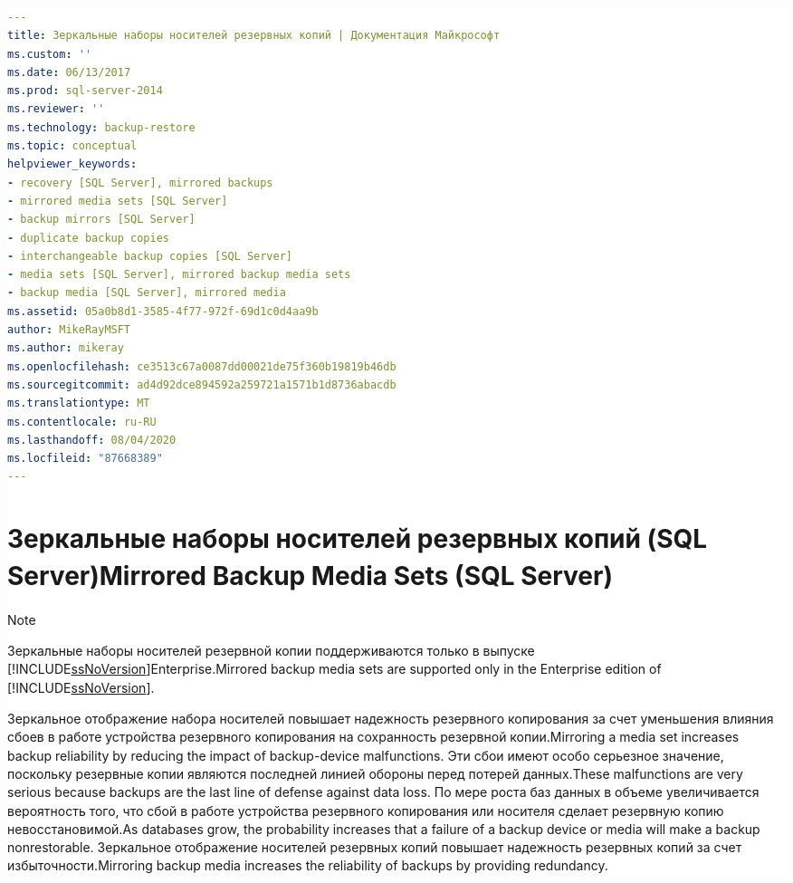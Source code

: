 ```yaml
---
title: Зеркальные наборы носителей резервных копий | Документация Майкрософт
ms.custom: ''
ms.date: 06/13/2017
ms.prod: sql-server-2014
ms.reviewer: ''
ms.technology: backup-restore
ms.topic: conceptual
helpviewer_keywords:
- recovery [SQL Server], mirrored backups
- mirrored media sets [SQL Server]
- backup mirrors [SQL Server]
- duplicate backup copies
- interchangeable backup copies [SQL Server]
- media sets [SQL Server], mirrored backup media sets
- backup media [SQL Server], mirrored media
ms.assetid: 05a0b8d1-3585-4f77-972f-69d1c0d4aa9b
author: MikeRayMSFT
ms.author: mikeray
ms.openlocfilehash: ce3513c67a0087dd00021de75f360b19819b46db
ms.sourcegitcommit: ad4d92dce894592a259721a1571b1d8736abacdb
ms.translationtype: MT
ms.contentlocale: ru-RU
ms.lasthandoff: 08/04/2020
ms.locfileid: "87668389"
---
```

# <a name="mirrored-backup-media-sets-sql-server"></a><span data-ttu-id="ac383-102">Зеркальные наборы носителей резервных копий (SQL Server)</span><span class="sxs-lookup"><span data-stu-id="ac383-102">Mirrored Backup Media Sets (SQL Server)</span></span>
    
> [!NOTE]  
>  <span data-ttu-id="ac383-103">Зеркальные наборы носителей резервной копии поддерживаются только в выпуске [!INCLUDE[ssNoVersion](../../includes/ssnoversion-md.md)]Enterprise.</span><span class="sxs-lookup"><span data-stu-id="ac383-103">Mirrored backup media sets are supported only in the Enterprise edition of [!INCLUDE[ssNoVersion](../../includes/ssnoversion-md.md)].</span></span>  
  
 <span data-ttu-id="ac383-104">Зеркальное отображение набора носителей повышает надежность резервного копирования за счет уменьшения влияния сбоев в работе устройства резервного копирования на сохранность резервной копии.</span><span class="sxs-lookup"><span data-stu-id="ac383-104">Mirroring a media set increases backup reliability by reducing the impact of backup-device malfunctions.</span></span> <span data-ttu-id="ac383-105">Эти сбои имеют особо серьезное значение, поскольку резервные копии являются последней линией обороны перед потерей данных.</span><span class="sxs-lookup"><span data-stu-id="ac383-105">These malfunctions are very serious because backups are the last line of defense against data loss.</span></span> <span data-ttu-id="ac383-106">По мере роста баз данных в объеме увеличивается вероятность того, что сбой в работе устройства резервного копирования или носителя сделает резервную копию невосстановимой.</span><span class="sxs-lookup"><span data-stu-id="ac383-106">As databases grow, the probability increases that a failure of a backup device or media will make a backup nonrestorable.</span></span> <span data-ttu-id="ac383-107">Зеркальное отображение носителей резервных копий повышает надежность резервных копий за счет избыточности.</span><span class="sxs-lookup"><span data-stu-id="ac383-107">Mirroring backup media increases the reliability of backups by providing redundancy.</span></span>  
  